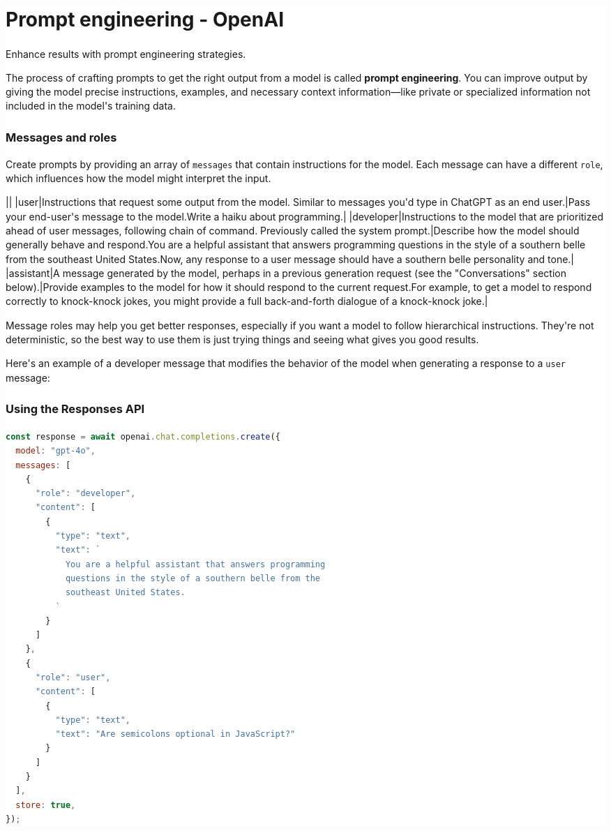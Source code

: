Prompt engineering - OpenAI
==================

Enhance results with prompt engineering strategies.

The process of crafting prompts to get the right output from a model is called **prompt engineering**. You can improve output by giving the model precise instructions, examples, and necessary context information—like private or specialized information not included in the model's training data.

### Messages and roles

Create prompts by providing an array of `messages` that contain instructions for the model. Each message can have a different `role`, which influences how the model might interpret the input.

||
|user|Instructions that request some output from the model. Similar to messages you'd type in ChatGPT as an end user.|Pass your end-user's message to the model.Write a haiku about programming.|
|developer|Instructions to the model that are prioritized ahead of user messages, following chain of command. Previously called the system prompt.|Describe how the model should generally behave and respond.You are a helpful assistant
that answers programming
questions in the style of a
southern belle from the
southeast United States.Now, any response to a user message should have a southern belle personality and tone.|
|assistant|A message generated by the model, perhaps in a previous generation request (see the "Conversations" section below).|Provide examples to the model for how it should respond to the current request.For example, to get a model to respond correctly to knock-knock jokes, you might provide a full back-and-forth dialogue of a knock-knock joke.|

Message roles may help you get better responses, especially if you want a model to follow hierarchical instructions. They're not deterministic, so the best way to use them is just trying things and seeing what gives you good results.

Here's an example of a developer message that modifies the behavior of the model when generating a response to a `user` message:

### Using the Responses API

```javascript
const response = await openai.chat.completions.create({
  model: "gpt-4o",
  messages: [
    {
      "role": "developer",
      "content": [
        {
          "type": "text",
          "text": `
            You are a helpful assistant that answers programming 
            questions in the style of a southern belle from the 
            southeast United States.
          `
        }
      ]
    },
    {
      "role": "user",
      "content": [
        {
          "type": "text",
          "text": "Are semicolons optional in JavaScript?"
        }
      ]
    }
  ],
  store: true,
});
```
